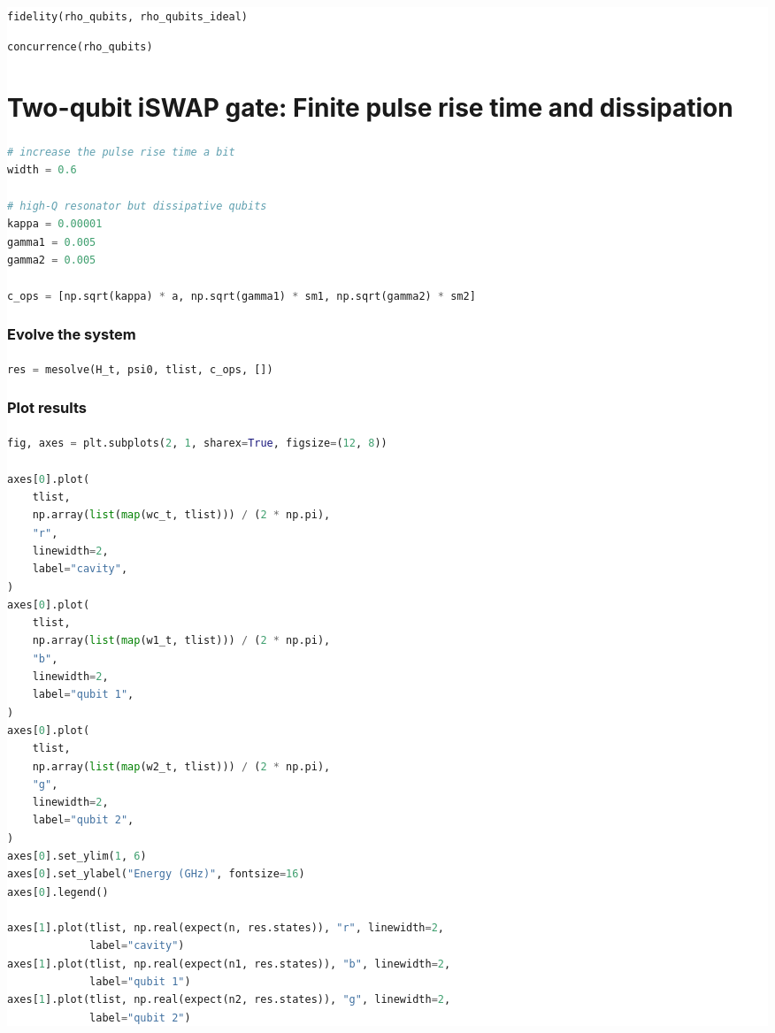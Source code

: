 ```python
fidelity(rho_qubits, rho_qubits_ideal)
```

```python
concurrence(rho_qubits)
```

# Two-qubit iSWAP gate: Finite pulse rise time and dissipation

```python
# increase the pulse rise time a bit
width = 0.6

# high-Q resonator but dissipative qubits
kappa = 0.00001
gamma1 = 0.005
gamma2 = 0.005

c_ops = [np.sqrt(kappa) * a, np.sqrt(gamma1) * sm1, np.sqrt(gamma2) * sm2]
```

### Evolve the system

```python
res = mesolve(H_t, psi0, tlist, c_ops, [])
```

### Plot results

```python
fig, axes = plt.subplots(2, 1, sharex=True, figsize=(12, 8))

axes[0].plot(
    tlist,
    np.array(list(map(wc_t, tlist))) / (2 * np.pi),
    "r",
    linewidth=2,
    label="cavity",
)
axes[0].plot(
    tlist,
    np.array(list(map(w1_t, tlist))) / (2 * np.pi),
    "b",
    linewidth=2,
    label="qubit 1",
)
axes[0].plot(
    tlist,
    np.array(list(map(w2_t, tlist))) / (2 * np.pi),
    "g",
    linewidth=2,
    label="qubit 2",
)
axes[0].set_ylim(1, 6)
axes[0].set_ylabel("Energy (GHz)", fontsize=16)
axes[0].legend()

axes[1].plot(tlist, np.real(expect(n, res.states)), "r", linewidth=2,
             label="cavity")
axes[1].plot(tlist, np.real(expect(n1, res.states)), "b", linewidth=2,
             label="qubit 1")
axes[1].plot(tlist, np.real(expect(n2, res.states)), "g", linewidth=2,
             label="qubit 2")
```
